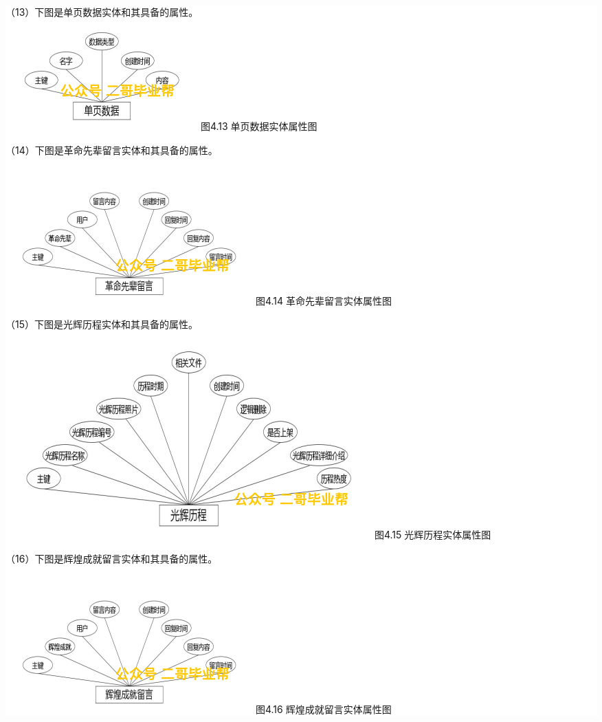 （13）下图是单页数据实体和其具备的属性。

![C:\Users\Administrator\Desktop\img\zhongguogongchandangwangzhan\单页数据.jpg](/md/blog.021.jpeg "C:\Users\Administrator\Desktop\img\zhongguogongchandangwangzhan\单页数据.jpg")
图4.13 单页数据实体属性图

（14）下图是革命先辈留言实体和其具备的属性。

![C:\Users\Administrator\Desktop\img\zhongguogongchandangwangzhan\革命先辈留言.jpg](/md/blog.022.jpeg "C:\Users\Administrator\Desktop\img\zhongguogongchandangwangzhan\革命先辈留言.jpg")
图4.14 革命先辈留言实体属性图

（15）下图是光辉历程实体和其具备的属性。

![C:\Users\Administrator\Desktop\img\zhongguogongchandangwangzhan\光辉历程.jpg](/md/blog.023.jpeg "C:\Users\Administrator\Desktop\img\zhongguogongchandangwangzhan\光辉历程.jpg")
图4.15 光辉历程实体属性图

（16）下图是辉煌成就留言实体和其具备的属性。

![C:\Users\Administrator\Desktop\img\zhongguogongchandangwangzhan\辉煌成就留言.jpg](/md/blog.024.jpeg "C:\Users\Administrator\Desktop\img\zhongguogongchandangwangzhan\辉煌成就留言.jpg")
图4.16 辉煌成就留言实体属性图
